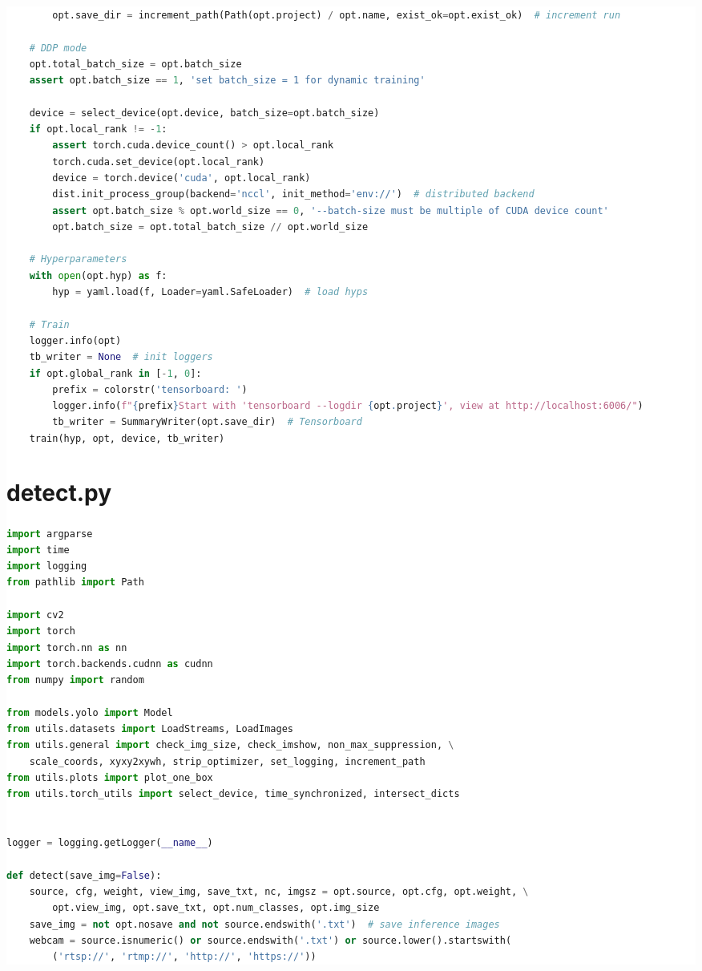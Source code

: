 ```python
        opt.save_dir = increment_path(Path(opt.project) / opt.name, exist_ok=opt.exist_ok)  # increment run

    # DDP mode
    opt.total_batch_size = opt.batch_size
    assert opt.batch_size == 1, 'set batch_size = 1 for dynamic training'

    device = select_device(opt.device, batch_size=opt.batch_size)
    if opt.local_rank != -1:
        assert torch.cuda.device_count() > opt.local_rank
        torch.cuda.set_device(opt.local_rank)
        device = torch.device('cuda', opt.local_rank)
        dist.init_process_group(backend='nccl', init_method='env://')  # distributed backend
        assert opt.batch_size % opt.world_size == 0, '--batch-size must be multiple of CUDA device count'
        opt.batch_size = opt.total_batch_size // opt.world_size

    # Hyperparameters
    with open(opt.hyp) as f:
        hyp = yaml.load(f, Loader=yaml.SafeLoader)  # load hyps

    # Train
    logger.info(opt)
    tb_writer = None  # init loggers
    if opt.global_rank in [-1, 0]:
        prefix = colorstr('tensorboard: ')
        logger.info(f"{prefix}Start with 'tensorboard --logdir {opt.project}', view at http://localhost:6006/")
        tb_writer = SummaryWriter(opt.save_dir)  # Tensorboard
    train(hyp, opt, device, tb_writer)
```

# detect.py

```python
import argparse
import time
import logging
from pathlib import Path

import cv2
import torch
import torch.nn as nn
import torch.backends.cudnn as cudnn
from numpy import random

from models.yolo import Model
from utils.datasets import LoadStreams, LoadImages
from utils.general import check_img_size, check_imshow, non_max_suppression, \
    scale_coords, xyxy2xywh, strip_optimizer, set_logging, increment_path
from utils.plots import plot_one_box
from utils.torch_utils import select_device, time_synchronized, intersect_dicts


logger = logging.getLogger(__name__)

def detect(save_img=False):
    source, cfg, weight, view_img, save_txt, nc, imgsz = opt.source, opt.cfg, opt.weight, \
        opt.view_img, opt.save_txt, opt.num_classes, opt.img_size
    save_img = not opt.nosave and not source.endswith('.txt')  # save inference images
    webcam = source.isnumeric() or source.endswith('.txt') or source.lower().startswith(
        ('rtsp://', 'rtmp://', 'http://', 'https://'))
```